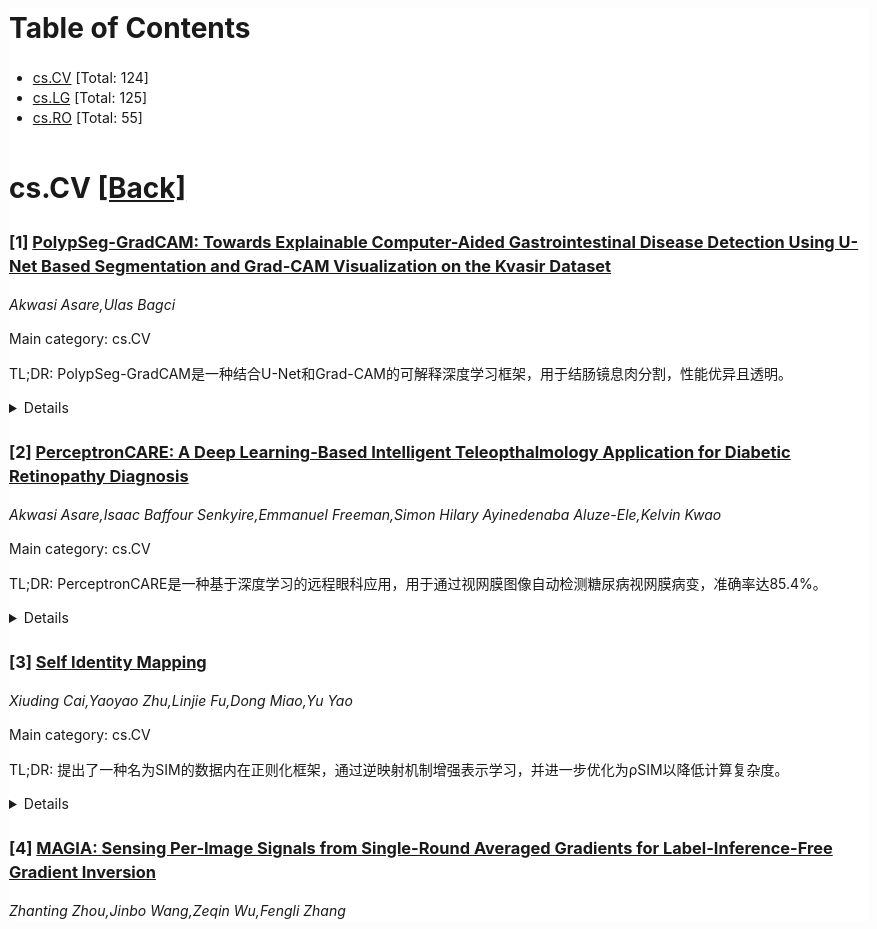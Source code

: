 <div id=toc></div>

# Table of Contents

- [cs.CV](#cs.CV) [Total: 124]
- [cs.LG](#cs.LG) [Total: 125]
- [cs.RO](#cs.RO) [Total: 55]


<div id='cs.CV'></div>

# cs.CV [[Back]](#toc)

### [1] [PolypSeg-GradCAM: Towards Explainable Computer-Aided Gastrointestinal Disease Detection Using U-Net Based Segmentation and Grad-CAM Visualization on the Kvasir Dataset](https://arxiv.org/abs/2509.18159)
*Akwasi Asare,Ulas Bagci*

Main category: cs.CV

TL;DR: PolypSeg-GradCAM是一种结合U-Net和Grad-CAM的可解释深度学习框架，用于结肠镜息肉分割，性能优异且透明。


<details><summary>Details</summary></details>


### [2] [PerceptronCARE: A Deep Learning-Based Intelligent Teleopthalmology Application for Diabetic Retinopathy Diagnosis](https://arxiv.org/abs/2509.18160)
*Akwasi Asare,Isaac Baffour Senkyire,Emmanuel Freeman,Simon Hilary Ayinedenaba Aluze-Ele,Kelvin Kwao*

Main category: cs.CV

TL;DR: PerceptronCARE是一种基于深度学习的远程眼科应用，用于通过视网膜图像自动检测糖尿病视网膜病变，准确率达85.4%。


<details><summary>Details</summary></details>


### [3] [Self Identity Mapping](https://arxiv.org/abs/2509.18165)
*Xiuding Cai,Yaoyao Zhu,Linjie Fu,Dong Miao,Yu Yao*

Main category: cs.CV

TL;DR: 提出了一种名为SIM的数据内在正则化框架，通过逆映射机制增强表示学习，并进一步优化为ρSIM以降低计算复杂度。


<details><summary>Details</summary></details>


### [4] [MAGIA: Sensing Per-Image Signals from Single-Round Averaged Gradients for Label-Inference-Free Gradient Inversion](https://arxiv.org/abs/2509.18170)
*Zhanting Zhou,Jinbo Wang,Zeqin Wu,Fengli Zhang*
